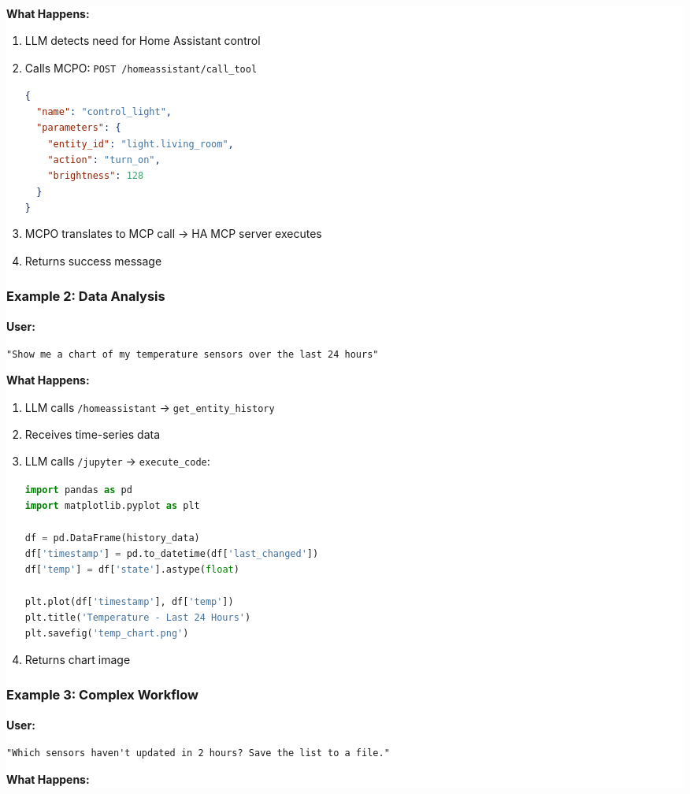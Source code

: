 **What Happens:**

1. LLM detects need for Home Assistant control
2. Calls MCPO: `POST /homeassistant/call_tool`

   ```json
   {
     "name": "control_light",
     "parameters": {
       "entity_id": "light.living_room",
       "action": "turn_on",
       "brightness": 128
     }
   }
   ```

3. MCPO translates to MCP call → HA MCP server executes
4. Returns success message

### Example 2: Data Analysis

**User:**

```
"Show me a chart of my temperature sensors over the last 24 hours"
```

**What Happens:**

1. LLM calls `/homeassistant` → `get_entity_history`
2. Receives time-series data
3. LLM calls `/jupyter` → `execute_code`:

   ```python
   import pandas as pd
   import matplotlib.pyplot as plt

   df = pd.DataFrame(history_data)
   df['timestamp'] = pd.to_datetime(df['last_changed'])
   df['temp'] = df['state'].astype(float)

   plt.plot(df['timestamp'], df['temp'])
   plt.title('Temperature - Last 24 Hours')
   plt.savefig('temp_chart.png')
   ```

4. Returns chart image

### Example 3: Complex Workflow

**User:**

```
"Which sensors haven't updated in 2 hours? Save the list to a file."
```

**What Happens:**
